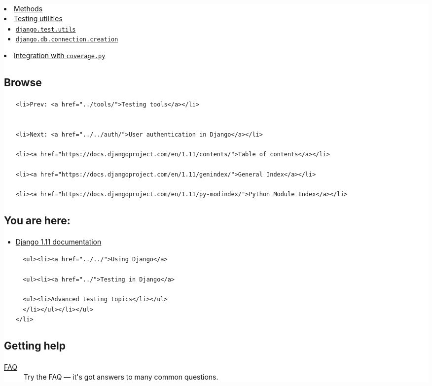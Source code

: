 <li><a class="reference internal" href="#methods">Methods</a></li>
</ul>
</li>
<li><a class="reference internal" href="#testing-utilities">Testing utilities</a><ul>
<li><a class="reference internal" href="#module-django.test.utils"><code class="docutils literal"><span class="pre">django.test.utils</span></code></a></li>
<li><a class="reference internal" href="#django-db-connection-creation"><code class="docutils literal"><span class="pre">django.db.connection.creation</span></code></a></li>
</ul>
</li>
</ul>
</li>
<li><a class="reference internal" href="#integration-with-coverage-py">Integration with <code class="docutils literal"><span class="pre">coverage.py</span></code></a></li>
</ul>
</li>
</ul>

    
  

  
  <h2>Browse</h2>
  <ul>
    
    
    <li>Prev: <a href="../tools/">Testing tools</a></li>
    
    
    <li>Next: <a href="../../auth/">User authentication in Django</a></li>
    
    <li><a href="https://docs.djangoproject.com/en/1.11/contents/">Table of contents</a></li>
    
    <li><a href="https://docs.djangoproject.com/en/1.11/genindex/">General Index</a></li>
    
    <li><a href="https://docs.djangoproject.com/en/1.11/py-modindex/">Python Module Index</a></li>
    
    
  </ul>
  

  
  <h2>You are here:</h2>
  <ul>
    <li>
      <a href="https://docs.djangoproject.com/en/1.11/">Django 1.11 documentation</a>
      
      <ul><li><a href="../../">Using Django</a>
      
      <ul><li><a href="../">Testing in Django</a>
      
      <ul><li>Advanced testing topics</li></ul>
      </li></ul></li></ul>
    </li>
  </ul>
  

  
  <h2 id="getting-help-sidebar">Getting help</h2>
  <dl class="list-links">
    <dt><a href="https://docs.djangoproject.com/en/1.11/faq/">FAQ</a></dt>
    <dd>Try the FAQ — it's got answers to many common questions.</dd>
